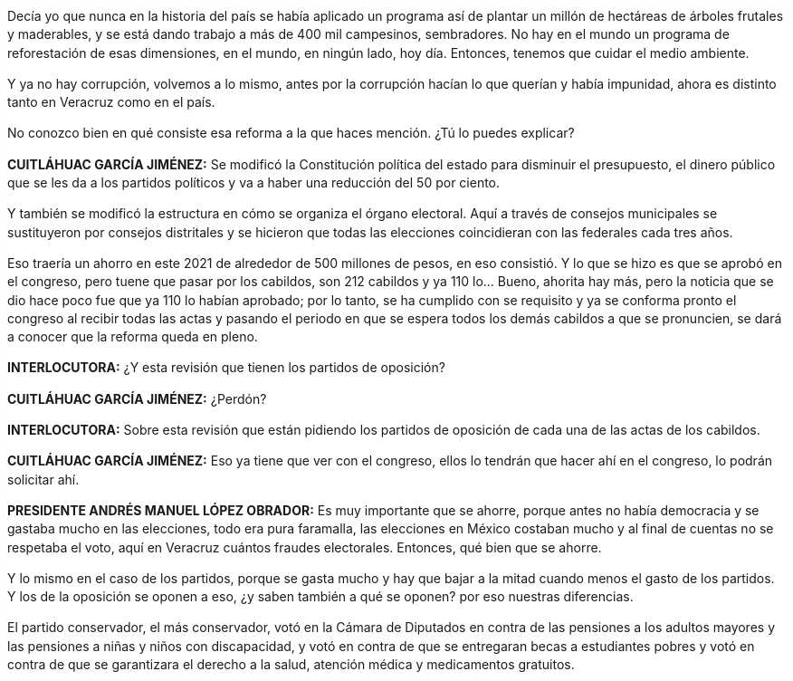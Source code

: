 Decía yo que nunca en la historia del país se había aplicado un programa así
de plantar un millón de hectáreas de árboles frutales y maderables, y se está
dando trabajo a más de 400 mil campesinos, sembradores. No hay en el mundo un
programa de reforestación de esas dimensiones, en el mundo, en ningún lado,
hoy día. Entonces, tenemos que cuidar el medio ambiente.

Y ya no hay corrupción, volvemos a lo mismo, antes por la corrupción hacían lo
que querían y había impunidad, ahora es distinto tanto en Veracruz como en el
país.

No conozco bien en qué consiste esa reforma a la que haces mención. ¿Tú lo
puedes explicar?

**CUITLÁHUAC GARCÍA JIMÉNEZ:** Se modificó la Constitución política del estado
para disminuir el presupuesto, el dinero público que se les da a los partidos
políticos y va a haber una reducción del 50 por ciento.

Y también se modificó la estructura en cómo se organiza el órgano electoral.
Aquí a través de consejos municipales se sustituyeron por consejos distritales
y se hicieron que todas las elecciones coincidieran con las federales cada
tres años.

Eso traería un ahorro en este 2021 de alrededor de 500 millones de pesos, en
eso consistió. Y lo que se hizo es que se aprobó en el congreso, pero tuene
que pasar por los cabildos, son 212 cabildos y ya 110 lo… Bueno, ahorita hay
más, pero la noticia que se dio hace poco fue que ya 110 lo habían aprobado;
por lo tanto, se ha cumplido con se requisito y ya se conforma pronto el
congreso al recibir todas las actas y pasando el periodo en que se espera
todos los demás cabildos a que se pronuncien, se dará a conocer que la reforma
queda en pleno.

**INTERLOCUTORA:** ¿Y esta revisión que tienen los partidos de oposición?

**CUITLÁHUAC GARCÍA JIMÉNEZ:** ¿Perdón?

**INTERLOCUTORA:** Sobre esta revisión que están pidiendo los partidos de
oposición de cada una de las actas de los cabildos.

**CUITLÁHUAC GARCÍA JIMÉNEZ:** Eso ya tiene que ver con el congreso, ellos lo
tendrán que hacer ahí en el congreso, lo podrán solicitar ahí.

**PRESIDENTE ANDRÉS MANUEL LÓPEZ OBRADOR:** Es muy importante que se ahorre,
porque antes no había democracia y se gastaba mucho en las elecciones, todo
era pura faramalla, las elecciones en México costaban mucho y al final de
cuentas no se respetaba el voto, aquí en Veracruz cuántos fraudes electorales.
Entonces, qué bien que se ahorre.

Y lo mismo en el caso de los partidos, porque se gasta mucho y hay que bajar a
la mitad cuando menos el gasto de los partidos. Y los de la oposición se
oponen a eso, ¿y saben también a qué se oponen? por eso nuestras diferencias.

El partido conservador, el más conservador, votó en la Cámara de Diputados en
contra de las pensiones a los adultos mayores y las pensiones a niñas y niños
con discapacidad, y votó en contra de que se entregaran becas a estudiantes
pobres y votó en contra de que se garantizara el derecho a la salud, atención
médica y medicamentos gratuitos.
